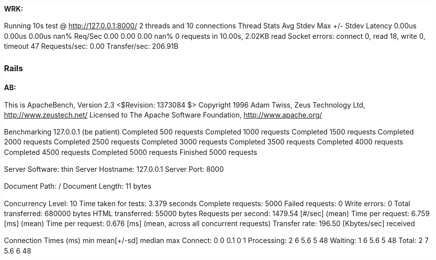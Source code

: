 
**WRK:**

Running 10s test @ http://127.0.0.1:8000/
  2 threads and 10 connections
  Thread Stats   Avg      Stdev     Max   +/- Stdev
    Latency     0.00us    0.00us   0.00us     nan%
    Req/Sec     0.00      0.00     0.00       nan%
  0 requests in 10.00s, 2.02KB read
  Socket errors: connect 0, read 18, write 0, timeout 47
Requests/sec:      0.00
Transfer/sec:     206.91B


### Rails

**AB:**

This is ApacheBench, Version 2.3 <$Revision: 1373084 $>
Copyright 1996 Adam Twiss, Zeus Technology Ltd, http://www.zeustech.net/
Licensed to The Apache Software Foundation, http://www.apache.org/

Benchmarking 127.0.0.1 (be patient)
Completed 500 requests
Completed 1000 requests
Completed 1500 requests
Completed 2000 requests
Completed 2500 requests
Completed 3000 requests
Completed 3500 requests
Completed 4000 requests
Completed 4500 requests
Completed 5000 requests
Finished 5000 requests


Server Software:        thin
Server Hostname:        127.0.0.1
Server Port:            8000

Document Path:          /
Document Length:        11 bytes

Concurrency Level:      10
Time taken for tests:   3.379 seconds
Complete requests:      5000
Failed requests:        0
Write errors:           0
Total transferred:      680000 bytes
HTML transferred:       55000 bytes
Requests per second:    1479.54 [#/sec] (mean)
Time per request:       6.759 [ms] (mean)
Time per request:       0.676 [ms] (mean, across all concurrent requests)
Transfer rate:          196.50 [Kbytes/sec] received

Connection Times (ms)
              min  mean[+/-sd] median   max
Connect:        0    0   0.1      0       1
Processing:     2    6   5.6      5      48
Waiting:        1    6   5.6      5      48
Total:          2    7   5.6      6      48
